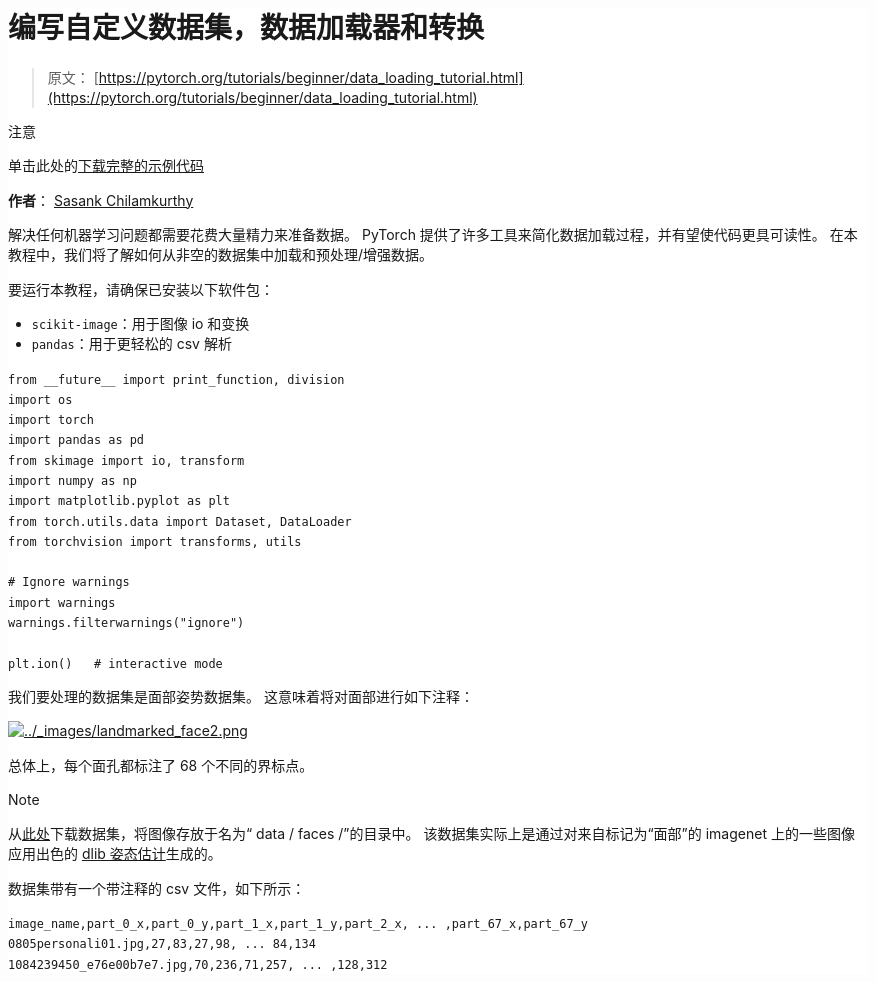 # 编写自定义数据集，数据加载器和转换

> 原文： [https://pytorch.org/tutorials/beginner/data_loading_tutorial.html](https://pytorch.org/tutorials/beginner/data_loading_tutorial.html)

注意

单击此处的[下载完整的示例代码](#sphx-glr-download-beginner-data-loading-tutorial-py)

**作者**： [Sasank Chilamkurthy](https://chsasank.github.io)

解决任何机器学习问题都需要花费大量精力来准备数据。 PyTorch 提供了许多工具来简化数据加载过程，并有望使代码更具可读性。 在本教程中，我们将了解如何从非空的数据集中加载和预处理/增强数据。

要运行本教程，请确保已安装以下软件包：

*   `scikit-image`：用于图像 io 和变换
*   `pandas`：用于更轻松的 csv 解析

```
from __future__ import print_function, division
import os
import torch
import pandas as pd
from skimage import io, transform
import numpy as np
import matplotlib.pyplot as plt
from torch.utils.data import Dataset, DataLoader
from torchvision import transforms, utils

# Ignore warnings
import warnings
warnings.filterwarnings("ignore")

plt.ion()   # interactive mode

```

我们要处理的数据集是面部姿势数据集。 这意味着将对面部进行如下注释：

[![../_images/landmarked_face2.png](img/a9d4cfeae43b1acb77f9175122955f26.jpg)](../_images/landmarked_face2.png)

总体上，每个面孔都标注了 68 个不同的界标点。

Note

从[此处](https://download.pytorch.org/tutorial/faces.zip)下载数据集，将图像存放于名为“ data / faces /”的目录中。 该数据集实际上是通过对来自标记为“面部”的 imagenet 上的一些图像应用出色的 [dlib 姿态估计](https://blog.dlib.net/2014/08/real-time-face-pose-estimation.html)生成的。

数据集带有一个带注释的 csv 文件，如下所示：

```
image_name,part_0_x,part_0_y,part_1_x,part_1_y,part_2_x, ... ,part_67_x,part_67_y
0805personali01.jpg,27,83,27,98, ... 84,134
1084239450_e76e00b7e7.jpg,70,236,71,257, ... ,128,312

```
